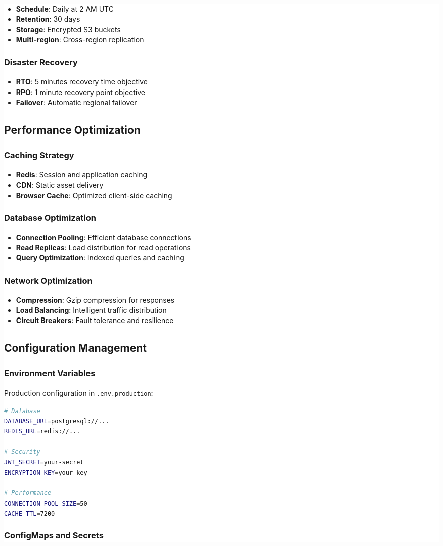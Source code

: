 - **Schedule**: Daily at 2 AM UTC
- **Retention**: 30 days
- **Storage**: Encrypted S3 buckets
- **Multi-region**: Cross-region replication

### Disaster Recovery

- **RTO**: 5 minutes recovery time objective
- **RPO**: 1 minute recovery point objective
- **Failover**: Automatic regional failover

## Performance Optimization

### Caching Strategy

- **Redis**: Session and application caching
- **CDN**: Static asset delivery
- **Browser Cache**: Optimized client-side caching

### Database Optimization

- **Connection Pooling**: Efficient database connections
- **Read Replicas**: Load distribution for read operations
- **Query Optimization**: Indexed queries and caching

### Network Optimization

- **Compression**: Gzip compression for responses
- **Load Balancing**: Intelligent traffic distribution
- **Circuit Breakers**: Fault tolerance and resilience

## Configuration Management

### Environment Variables

Production configuration in `.env.production`:

```bash
# Database
DATABASE_URL=postgresql://...
REDIS_URL=redis://...

# Security
JWT_SECRET=your-secret
ENCRYPTION_KEY=your-key

# Performance
CONNECTION_POOL_SIZE=50
CACHE_TTL=7200
```

### ConfigMaps and Secrets
